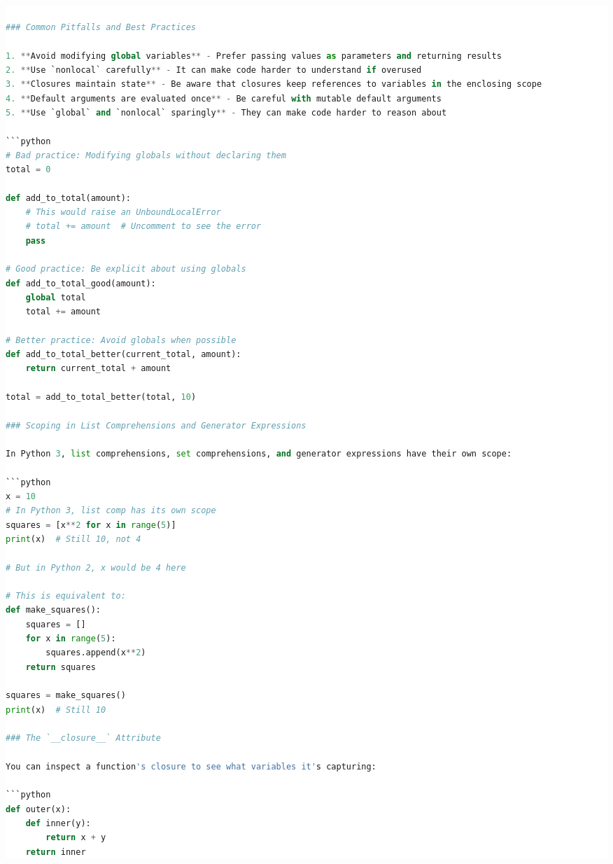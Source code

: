 ```python

### Common Pitfalls and Best Practices

1. **Avoid modifying global variables** - Prefer passing values as parameters and returning results
2. **Use `nonlocal` carefully** - It can make code harder to understand if overused
3. **Closures maintain state** - Be aware that closures keep references to variables in the enclosing scope
4. **Default arguments are evaluated once** - Be careful with mutable default arguments
5. **Use `global` and `nonlocal` sparingly** - They can make code harder to reason about

```python
# Bad practice: Modifying globals without declaring them
total = 0

def add_to_total(amount):
    # This would raise an UnboundLocalError
    # total += amount  # Uncomment to see the error
    pass

# Good practice: Be explicit about using globals
def add_to_total_good(amount):
    global total
    total += amount

# Better practice: Avoid globals when possible
def add_to_total_better(current_total, amount):
    return current_total + amount

total = add_to_total_better(total, 10)

### Scoping in List Comprehensions and Generator Expressions

In Python 3, list comprehensions, set comprehensions, and generator expressions have their own scope:

```python
x = 10
# In Python 3, list comp has its own scope
squares = [x**2 for x in range(5)]
print(x)  # Still 10, not 4

# But in Python 2, x would be 4 here

# This is equivalent to:
def make_squares():
    squares = []
    for x in range(5):
        squares.append(x**2)
    return squares

squares = make_squares()
print(x)  # Still 10

### The `__closure__` Attribute

You can inspect a function's closure to see what variables it's capturing:

```python
def outer(x):
    def inner(y):
        return x + y
    return inner

```